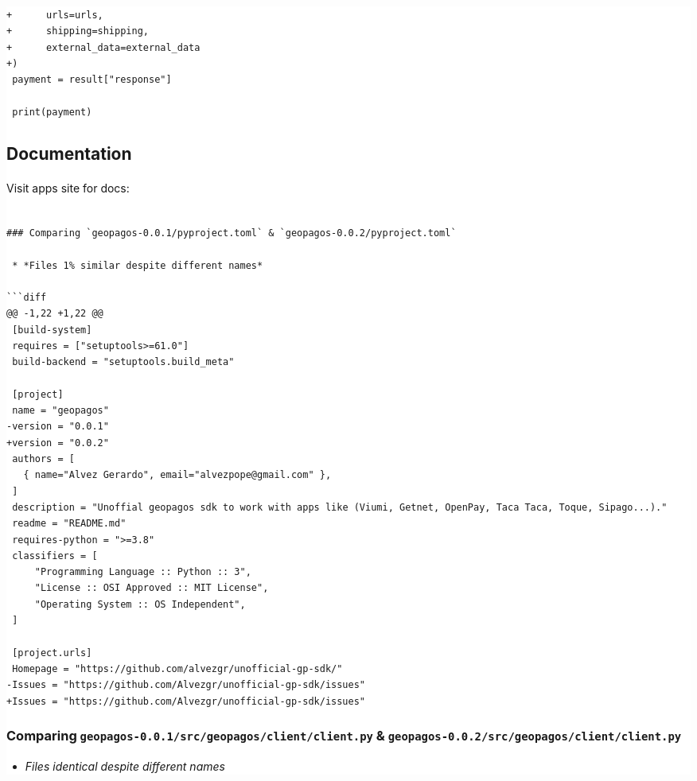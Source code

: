 ```
+      urls=urls,
+      shipping=shipping,
+      external_data=external_data
+)
 payment = result["response"]
 
 print(payment)
 ```
 ## Documentation 
 
 Visit apps site for docs:
```

### Comparing `geopagos-0.0.1/pyproject.toml` & `geopagos-0.0.2/pyproject.toml`

 * *Files 1% similar despite different names*

```diff
@@ -1,22 +1,22 @@
 [build-system]
 requires = ["setuptools>=61.0"]
 build-backend = "setuptools.build_meta"
 
 [project]
 name = "geopagos"
-version = "0.0.1"
+version = "0.0.2"
 authors = [
   { name="Alvez Gerardo", email="alvezpope@gmail.com" },
 ]
 description = "Unoffial geopagos sdk to work with apps like (Viumi, Getnet, OpenPay, Taca Taca, Toque, Sipago...)."
 readme = "README.md"
 requires-python = ">=3.8"
 classifiers = [
     "Programming Language :: Python :: 3",
     "License :: OSI Approved :: MIT License",
     "Operating System :: OS Independent",
 ]
 
 [project.urls]
 Homepage = "https://github.com/alvezgr/unofficial-gp-sdk/"
-Issues = "https://github.com/Alvezgr/unofficial-gp-sdk/issues"
+Issues = "https://github.com/Alvezgr/unofficial-gp-sdk/issues"
```

### Comparing `geopagos-0.0.1/src/geopagos/client/client.py` & `geopagos-0.0.2/src/geopagos/client/client.py`

 * *Files identical despite different names*
